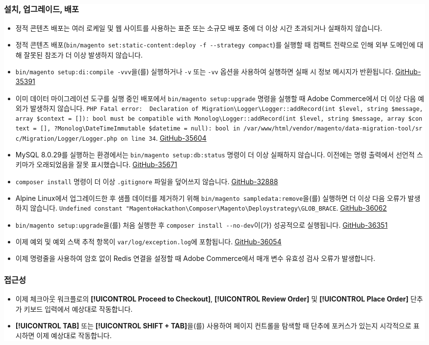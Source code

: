 ### 설치, 업그레이드, 배포



* 정적 콘텐츠 배포는 여러 로케일 및 웹 사이트를 사용하는 표준 또는 소규모 배포 중에 더 이상 시간 초과되거나 실패하지 않습니다.



* 정적 콘텐츠 배포(`bin/magento set:static-content:deploy -f --strategy compact`)를 실행할 때 컴팩트 전략으로 인해 외부 도메인에 대해 잘못된 참조가 더 이상 발생하지 않습니다.



* `bin/magento setup:di:compile -vvv`을(를) 실행하거나 `-v` 또는 `-vv` 옵션을 사용하여 실행하면 실패 시 정보 메시지가 반환됩니다. [GitHub-35391](https://github.com/magento/magento2/issues/35391)



* 이미 데이터 마이그레이션 도구를 실행 중인 배포에서 `bin/magento setup:upgrade` 명령을 실행할 때 Adobe Commerce에서 더 이상 다음 예외가 발생하지 않습니다. `PHP Fatal error:  Declaration of Migration\Logger\Logger::addRecord(int $level, string $message, array $context = []): bool must be compatible with Monolog\Logger::addRecord(int $level, string $message, array $context = [], ?Monolog\DateTimeImmutable $datetime = null): bool in /var/www/html/vendor/magento/data-migration-tool/src/Migration/Logger/Logger.php on line 34`. [GitHub-35604](https://github.com/magento/magento2/issues/35604)



* MySQL 8.0.29를 실행하는 환경에서는 `bin/magento setup:db:status` 명령이 더 이상 실패하지 않습니다. 이전에는 명령 출력에서 선언적 스키마가 오래되었음을 잘못 표시했습니다. [GitHub-35671](https://github.com/magento/magento2/issues/35671)



* `composer install` 명령이 더 이상 `.gitignore` 파일을 덮어쓰지 않습니다. [GitHub-32888](https://github.com/magento/magento2/issues/32888)



* Alpine Linux에서 업그레이드한 후 샘플 데이터를 제거하기 위해 `bin/magento sampledata:remove`을(를) 실행하면 더 이상 다음 오류가 발생하지 않습니다. `Undefined constant "MagentoHackathon\Composer\Magento\Deploystrategy\GLOB_BRACE`. [GitHub-36062](https://github.com/magento/magento2/issues/36062)




* `bin/magento setup:upgrade`을(를) 처음 실행한 후 `composer install --no-dev`이(가) 성공적으로 실행됩니다. [GitHub-36351](https://github.com/magento/magento2/issues/36351)



* 이제 예외 및 예외 스택 추적 항목이 `var/log/exception.log`에 포함됩니다. [GitHub-36054](https://github.com/magento/magento2/issues/36054)



* 이제 명령줄을 사용하여 암호 없이 Redis 연결을 설정할 때 Adobe Commerce에서 매개 변수 유효성 검사 오류가 발생합니다.

### 접근성



* 이제 체크아웃 워크플로의 **[!UICONTROL Proceed to Checkout]**, **[!UICONTROL Review Order]** 및 **[!UICONTROL Place Order]** 단추가 키보드 입력에서 예상대로 작동합니다.



* **[!UICONTROL TAB]** 또는 **[!UICONTROL SHIFT + TAB]**&#x200B;을(를) 사용하여 페이지 컨트롤을 탐색할 때 단추에 포커스가 있는지 시각적으로 표시하면 이제 예상대로 작동합니다.
